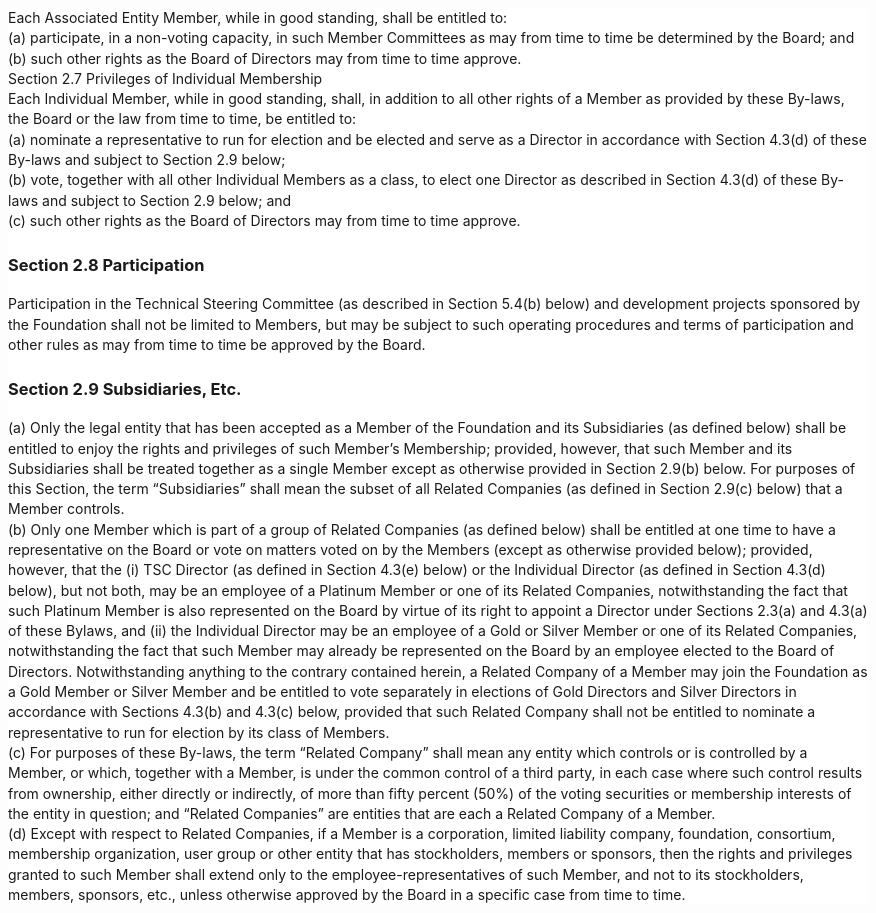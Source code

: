 Each Associated Entity Member, while in good standing, shall be entitled to:  
(a) participate, in a non-voting capacity, in such Member Committees as may from time to time be determined by the Board; and  
(b)  such other rights as the Board of Directors may from time to time approve.  
Section 2.7 	Privileges of Individual Membership  
Each Individual Member, while in good standing, shall, in addition to all other rights of a Member as provided by these By-laws, the Board or the law from time to time, be entitled to:  
(a)  nominate a representative to run for election and be elected and serve as a Director in accordance with Section 4.3(d) of these By-laws and subject to Section 2.9 below;  
(b) vote, together with all other Individual Members as a class, to elect one Director as described in Section 4.3(d) of these By-laws and subject to Section 2.9 below; and  
(c)   such other rights as the Board of Directors may from time to time approve.  
### Section 2.8 	Participation  
Participation in the Technical Steering Committee (as described in Section 5.4(b) below) and development projects sponsored by the Foundation shall not be limited to Members, but may be subject to such operating procedures and terms of participation and other rules as may from time to time be approved by the Board.   
### Section 2.9 	Subsidiaries, Etc.  
(a) Only the legal entity that has been accepted as a Member of the Foundation and its Subsidiaries (as defined below) shall be entitled to enjoy the rights and privileges of such Member’s Membership; provided, however, that such Member and its Subsidiaries shall be treated together as a single Member except as otherwise provided in Section 2.9(b) below.  For purposes of this Section, the term “Subsidiaries” shall mean the subset of all Related Companies (as defined in Section 2.9(c) below) that a Member controls.  
(b) Only one Member which is part of a group of Related Companies (as defined below) shall be entitled at one time to have a representative on the Board or vote on matters voted on by the Members (except as otherwise provided below); provided, however, that the (i) TSC Director (as defined in Section 4.3(e) below) or the Individual Director (as defined in Section 4.3(d) below), but not both, may be an employee of a Platinum Member or one of its Related Companies, notwithstanding the fact that such Platinum Member is also represented on the Board by virtue of its right to appoint a Director under Sections 2.3(a) and 4.3(a) of these Bylaws, and (ii) the Individual Director may be an employee of a Gold or Silver Member or one of its Related Companies, notwithstanding the fact that such Member may already be represented on the Board by an employee elected to the Board of Directors. Notwithstanding anything to the contrary contained herein, a Related Company of a Member may join the Foundation as a Gold Member or Silver Member and be entitled to vote separately in elections of Gold Directors and Silver Directors in accordance with Sections 4.3(b) and 4.3(c) below, provided that such Related Company shall not be entitled to nominate a representative to run for election by its class of Members.    
(c) For purposes of these By-laws, the term “Related Company” shall mean any entity which controls or is controlled by a Member, or which, together with a Member, is under the common control of a third party, in each case where such control results from ownership, either directly or indirectly, of more than fifty percent (50%) of the voting securities or membership interests of the entity in question; and “Related Companies” are entities that are each a Related Company of a Member.   
(d) Except with respect to Related Companies, if a Member is a corporation, limited liability company, foundation, consortium, membership organization, user group or other entity that has stockholders, members or sponsors, then the rights and privileges granted to such Member shall extend only to the employee-representatives of such Member, and not to its stockholders, members, sponsors, etc., unless otherwise approved by the Board in a specific case from time to time.  